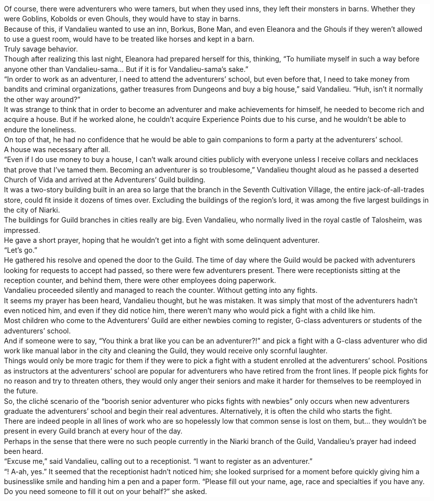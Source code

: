 Of course, there were adventurers who were tamers, but when they used inns, they left their monsters in barns. Whether they were Goblins, Kobolds or even Ghouls, they would have to stay in barns.<br/>
Because of this, if Vandalieu wanted to use an inn, Borkus, Bone Man, and even Eleanora and the Ghouls if they weren’t allowed to use a guest room, would have to be treated like horses and kept in a barn.<br/>
Truly savage behavior.<br/>
Though after realizing this last night, Eleanora had prepared herself for this, thinking, “To humiliate myself in such a way before anyone other than Vandalieu-sama… But if it is for Vandalieu-sama’s sake.”<br/>
“In order to work as an adventurer, I need to attend the adventurers’ school, but even before that, I need to take money from bandits and criminal organizations, gather treasures from Dungeons and buy a big house,” said Vandalieu. “Huh, isn’t it normally the other way around?”<br/>
It was strange to think that in order to become an adventurer and make achievements for himself, he needed to become rich and acquire a house. But if he worked alone, he couldn’t acquire Experience Points due to his curse, and he wouldn’t be able to endure the loneliness.<br/>
On top of that, he had no confidence that he would be able to gain companions to form a party at the adventurers’ school.<br/>
A house was necessary after all.<br/>
“Even if I do use money to buy a house, I can’t walk around cities publicly with everyone unless I receive collars and necklaces that prove that I’ve tamed them. Becoming an adventurer is so troublesome,” Vandalieu thought aloud as he passed a deserted Church of Vida and arrived at the Adventurers’ Guild building.<br/>
It was a two-story building built in an area so large that the branch in the Seventh Cultivation Village, the entire jack-of-all-trades store, could fit inside it dozens of times over. Excluding the buildings of the region’s lord, it was among the five largest buildings in the city of Niarki.<br/>
The buildings for Guild branches in cities really are big. Even Vandalieu, who normally lived in the royal castle of Talosheim, was impressed.<br/>
He gave a short prayer, hoping that he wouldn’t get into a fight with some delinquent adventurer.<br/>
“Let’s go.”<br/>
He gathered his resolve and opened the door to the Guild. The time of day where the Guild would be packed with adventurers looking for requests to accept had passed, so there were few adventurers present. There were receptionists sitting at the reception counter, and behind them, there were other employees doing paperwork.<br/>
Vandalieu proceeded silently and managed to reach the counter. Without getting into any fights.<br/>
It seems my prayer has been heard, Vandalieu thought, but he was mistaken. It was simply that most of the adventurers hadn’t even noticed him, and even if they did notice him, there weren’t many who would pick a fight with a child like him.<br/>
Most children who come to the Adventurers’ Guild are either newbies coming to register, G-class adventurers or students of the adventurers’ school.<br/>
And if someone were to say, “You think a brat like you can be an adventurer?!” and pick a fight with a G-class adventurer who did work like manual labor in the city and cleaning the Guild, they would receive only scornful laughter.<br/>
Things would only be more tragic for them if they were to pick a fight with a student enrolled at the adventurers’ school. Positions as instructors at the adventurers’ school are popular for adventurers who have retired from the front lines. If people pick fights for no reason and try to threaten others, they would only anger their seniors and make it harder for themselves to be reemployed in the future.<br/>
So, the cliché scenario of the “boorish senior adventurer who picks fights with newbies” only occurs when new adventurers graduate the adventurers’ school and begin their real adventures. Alternatively, it is often the child who starts the fight.<br/>
There are indeed people in all lines of work who are so hopelessly low that common sense is lost on them, but… they wouldn’t be present in every Guild branch at every hour of the day.<br/>
Perhaps in the sense that there were no such people currently in the Niarki branch of the Guild, Vandalieu’s prayer had indeed been heard.<br/>
“Excuse me,” said Vandalieu, calling out to a receptionist. “I want to register as an adventurer.”<br/>
“! A-ah, yes.” It seemed that the receptionist hadn’t noticed him; she looked surprised for a moment before quickly giving him a businesslike smile and handing him a pen and a paper form. “Please fill out your name, age, race and specialties if you have any. Do you need someone to fill it out on your behalf?” she asked.<br/>